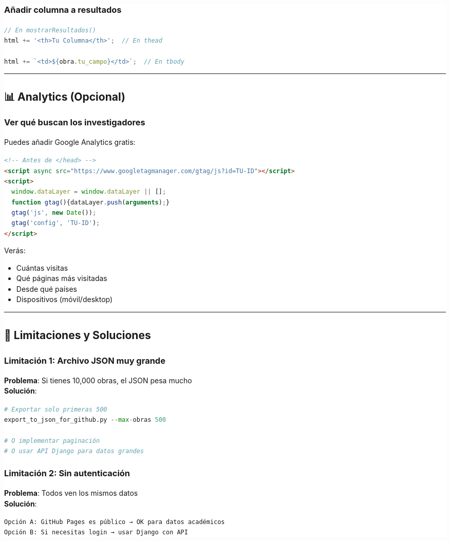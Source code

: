 ### Añadir columna a resultados
```javascript
// En mostrarResultados()
html += '<th>Tu Columna</th>';  // En thead

html += `<td>${obra.tu_campo}</td>`;  // En tbody
```

---

## 📊 Analytics (Opcional)

### Ver qué buscan los investigadores

Puedes añadir Google Analytics gratis:

```html
<!-- Antes de </head> -->
<script async src="https://www.googletagmanager.com/gtag/js?id=TU-ID"></script>
<script>
  window.dataLayer = window.dataLayer || [];
  function gtag(){dataLayer.push(arguments);}
  gtag('js', new Date());
  gtag('config', 'TU-ID');
</script>
```

Verás:
- Cuántas visitas
- Qué páginas más visitadas
- Desde qué países
- Dispositivos (móvil/desktop)

---

## 🚨 Limitaciones y Soluciones

### Limitación 1: Archivo JSON muy grande

**Problema**: Si tienes 10,000 obras, el JSON pesa mucho  
**Solución**:
```python
# Exportar solo primeras 500
export_to_json_for_github.py --max-obras 500

# O implementar paginación
# O usar API Django para datos grandes
```

### Limitación 2: Sin autenticación

**Problema**: Todos ven los mismos datos  
**Solución**:
```
Opción A: GitHub Pages es público → OK para datos académicos
Opción B: Si necesitas login → usar Django con API
```
